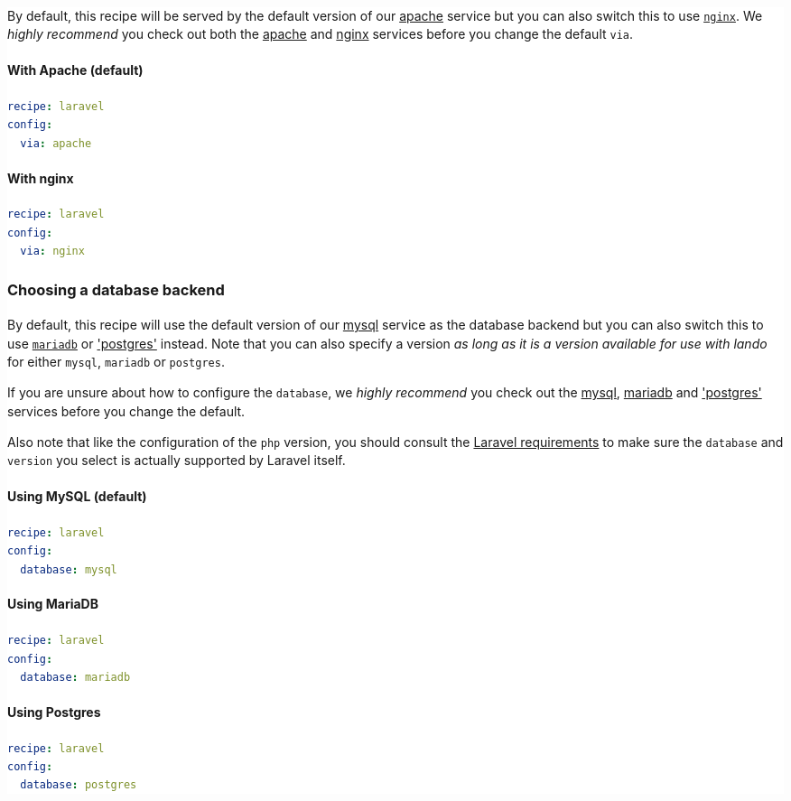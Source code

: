 By default, this recipe will be served by the default version of our [apache](./apache.html) service but you can also switch this to use [`nginx`](./nginx.html). We *highly recommend* you check out both the [apache](./apache.html) and [nginx](./nginx.html) services before you change the default `via`.

#### With Apache (default)

```yaml
recipe: laravel
config:
  via: apache
```

#### With nginx

```yaml
recipe: laravel
config:
  via: nginx
```

### Choosing a database backend

By default, this recipe will use the default version of our [mysql](./mysql.html) service as the database backend but you can also switch this to use [`mariadb`](./mariadb.html) or ['postgres'](./postgres.html) instead. Note that you can also specify a version *as long as it is a version available for use with lando* for either `mysql`, `mariadb` or `postgres`.

If you are unsure about how to configure the `database`, we *highly recommend* you check out the [mysql](./mysql.html), [mariadb](./mariadb.html) and ['postgres'](./postgres.html) services before you change the default.

Also note that like the configuration of the `php` version, you should consult the [Laravel requirements](https://laravel.com/docs/5.7/database#configuration) to make sure the `database` and `version` you select is actually supported by Laravel itself.

#### Using MySQL (default)

```yaml
recipe: laravel
config:
  database: mysql
```

#### Using MariaDB

```yaml
recipe: laravel
config:
  database: mariadb
```

#### Using Postgres

```yaml
recipe: laravel
config:
  database: postgres
```
